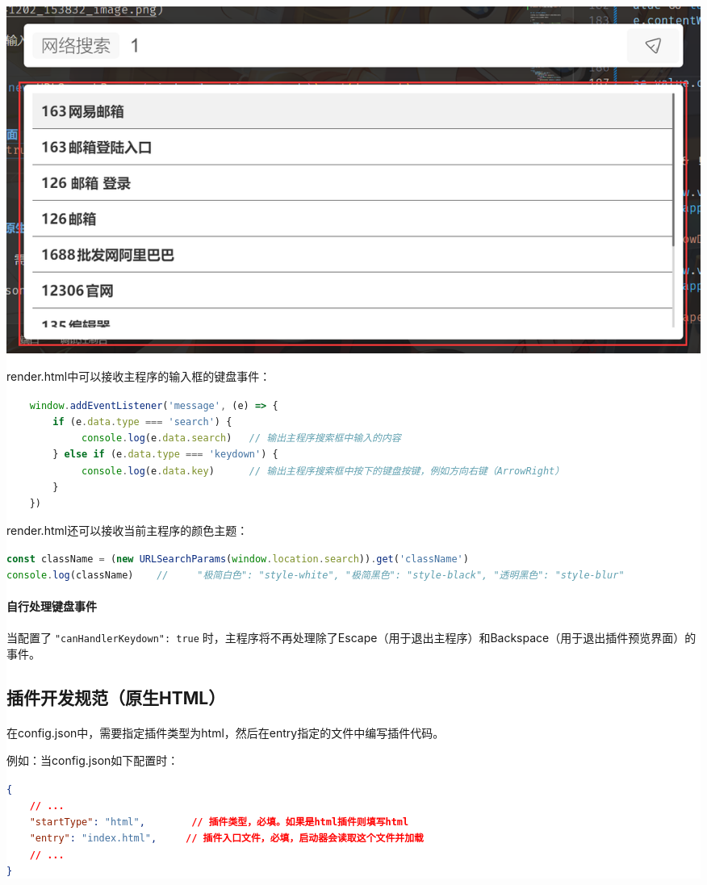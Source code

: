 ![](assets/20241203_142126_image.png)

render.html中可以接收主程序的输入框的键盘事件：

```js
    window.addEventListener('message', (e) => {
        if (e.data.type === 'search') {
             console.log(e.data.search)   // 输出主程序搜索框中输入的内容
        } else if (e.data.type === 'keydown') {
             console.log(e.data.key)      // 输出主程序搜索框中按下的键盘按键，例如方向右键（ArrowRight）
        }
    })
```

render.html还可以接收当前主程序的颜色主题：

```js
const className = (new URLSearchParams(window.location.search)).get('className')
console.log(className)    //     "极简白色": "style-white", "极简黑色": "style-black", "透明黑色": "style-blur"
```

#### 自行处理键盘事件

当配置了 `"canHandlerKeydown": true` 时，主程序将不再处理除了Escape（用于退出主程序）和Backspace（用于退出插件预览界面）的事件。


## 插件开发规范（原生HTML）

在config.json中，需要指定插件类型为html，然后在entry指定的文件中编写插件代码。

例如：当config.json如下配置时：

```json
{
    // ...
    "startType": "html",        // 插件类型，必填。如果是html插件则填写html
    "entry": "index.html",     // 插件入口文件，必填，启动器会读取这个文件并加载
    // ...
}
```
